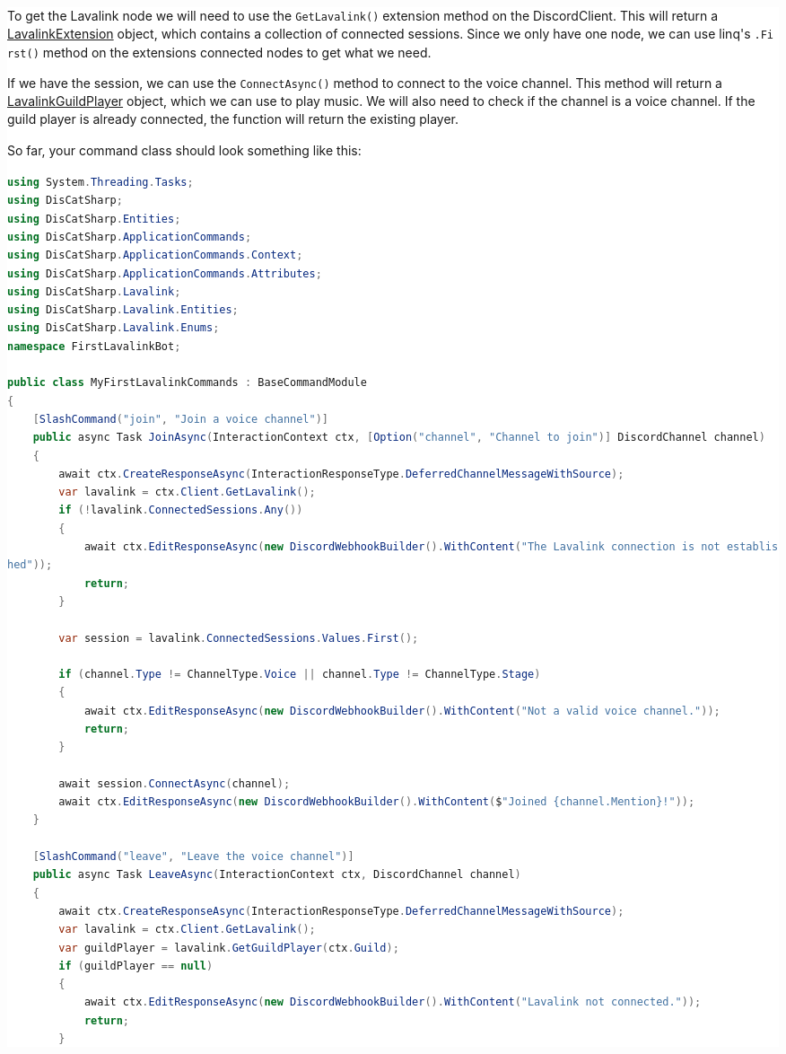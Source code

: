 To get the Lavalink node we will need to use the `GetLavalink()` extension method on the DiscordClient. This will return a [LavalinkExtension](xref:DisCatSharp.Lavalink.LavalinkExtension) object, which contains a collection of connected sessions. Since we only have one node, we can use linq's `.First()` method on the extensions connected nodes to get what we need.

If we have the session, we can use the `ConnectAsync()` method to connect to the voice channel. This method will return a [LavalinkGuildPlayer](xref:DisCatSharp.Lavalink.LavalinkGuildPlayer) object, which we can use to play music. We will also need to check if the channel is a voice channel. If the guild player is already connected, the function will return the existing player.

So far, your command class should look something like this:

```cs
using System.Threading.Tasks;
using DisCatSharp;
using DisCatSharp.Entities;
using DisCatSharp.ApplicationCommands;
using DisCatSharp.ApplicationCommands.Context;
using DisCatSharp.ApplicationCommands.Attributes;
using DisCatSharp.Lavalink;
using DisCatSharp.Lavalink.Entities;
using DisCatSharp.Lavalink.Enums;
namespace FirstLavalinkBot;

public class MyFirstLavalinkCommands : BaseCommandModule
{
	[SlashCommand("join", "Join a voice channel")]
	public async Task JoinAsync(InteractionContext ctx, [Option("channel", "Channel to join")] DiscordChannel channel)
	{
		await ctx.CreateResponseAsync(InteractionResponseType.DeferredChannelMessageWithSource);
		var lavalink = ctx.Client.GetLavalink();
		if (!lavalink.ConnectedSessions.Any())
		{
			await ctx.EditResponseAsync(new DiscordWebhookBuilder().WithContent("The Lavalink connection is not established"));
			return;
		}

		var session = lavalink.ConnectedSessions.Values.First();

		if (channel.Type != ChannelType.Voice || channel.Type != ChannelType.Stage)
		{
			await ctx.EditResponseAsync(new DiscordWebhookBuilder().WithContent("Not a valid voice channel."));
			return;
		}

		await session.ConnectAsync(channel);
		await ctx.EditResponseAsync(new DiscordWebhookBuilder().WithContent($"Joined {channel.Mention}!"));
	}

	[SlashCommand("leave", "Leave the voice channel")]
	public async Task LeaveAsync(InteractionContext ctx, DiscordChannel channel)
	{
		await ctx.CreateResponseAsync(InteractionResponseType.DeferredChannelMessageWithSource);
		var lavalink = ctx.Client.GetLavalink();
		var guildPlayer = lavalink.GetGuildPlayer(ctx.Guild);
		if (guildPlayer == null)
		{
			await ctx.EditResponseAsync(new DiscordWebhookBuilder().WithContent("Lavalink not connected."));
			return;
		}
```